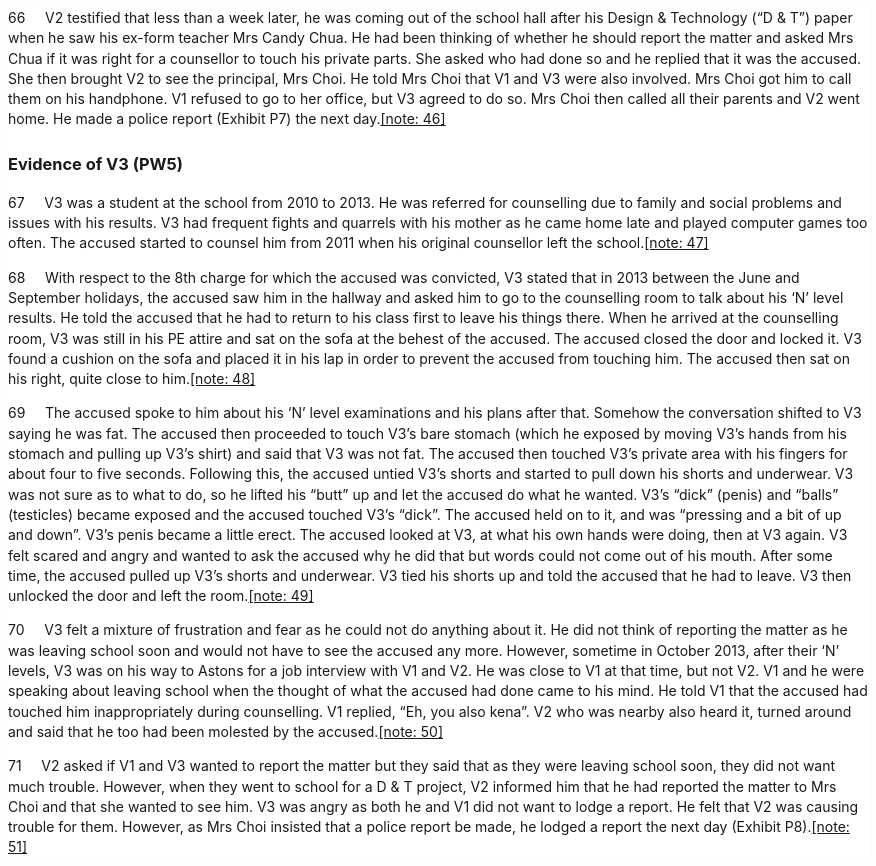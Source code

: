 66     V2 testified that less than a week later, he was coming out of the school hall after his Design & Technology (“D & T”) paper when he saw his ex-form teacher Mrs Candy Chua. He had been thinking of whether he should report the matter and asked Mrs Chua if it was right for a counsellor to touch his private parts. She asked who had done so and he replied that it was the accused. She then brought V2 to see the principal, Mrs Choi. He told Mrs Choi that V1 and V3 were also involved. Mrs Choi got him to call them on his handphone. V1 refused to go to her office, but V3 agreed to do so. Mrs Choi then called all their parents and V2 went home. He made a police report (Exhibit P7) the next day.[\[note: 46\]](#Ftn_46)

### Evidence of V3 (PW5)

67     V3 was a student at the school from 2010 to 2013. He was referred for counselling due to family and social problems and issues with his results. V3 had frequent fights and quarrels with his mother as he came home late and played computer games too often. The accused started to counsel him from 2011 when his original counsellor left the school.[\[note: 47\]](#Ftn_47)

68     With respect to the 8th charge for which the accused was convicted, V3 stated that in 2013 between the June and September holidays, the accused saw him in the hallway and asked him to go to the counselling room to talk about his ‘N’ level results. He told the accused that he had to return to his class first to leave his things there. When he arrived at the counselling room, V3 was still in his PE attire and sat on the sofa at the behest of the accused. The accused closed the door and locked it. V3 found a cushion on the sofa and placed it in his lap in order to prevent the accused from touching him. The accused then sat on his right, quite close to him.[\[note: 48\]](#Ftn_48)

69     The accused spoke to him about his ‘N’ level examinations and his plans after that. Somehow the conversation shifted to V3 saying he was fat. The accused then proceeded to touch V3’s bare stomach (which he exposed by moving V3’s hands from his stomach and pulling up V3’s shirt) and said that V3 was not fat. The accused then touched V3’s private area with his fingers for about four to five seconds. Following this, the accused untied V3’s shorts and started to pull down his shorts and underwear. V3 was not sure as to what to do, so he lifted his “butt” up and let the accused do what he wanted. V3’s “dick” (penis) and “balls” (testicles) became exposed and the accused touched V3’s “dick”. The accused held on to it, and was “pressing and a bit of up and down”. V3’s penis became a little erect. The accused looked at V3, at what his own hands were doing, then at V3 again. V3 felt scared and angry and wanted to ask the accused why he did that but words could not come out of his mouth. After some time, the accused pulled up V3’s shorts and underwear. V3 tied his shorts up and told the accused that he had to leave. V3 then unlocked the door and left the room.[\[note: 49\]](#Ftn_49)

70     V3 felt a mixture of frustration and fear as he could not do anything about it. He did not think of reporting the matter as he was leaving school soon and would not have to see the accused any more. However, sometime in October 2013, after their ‘N’ levels, V3 was on his way to Astons for a job interview with V1 and V2. He was close to V1 at that time, but not V2. V1 and he were speaking about leaving school when the thought of what the accused had done came to his mind. He told V1 that the accused had touched him inappropriately during counselling. V1 replied, “Eh, you also kena”. V2 who was nearby also heard it, turned around and said that he too had been molested by the accused.[\[note: 50\]](#Ftn_50)

71     V2 asked if V1 and V3 wanted to report the matter but they said that as they were leaving school soon, they did not want much trouble. However, when they went to school for a D & T project, V2 informed him that he had reported the matter to Mrs Choi and that she wanted to see him. V3 was angry as both he and V1 did not want to lodge a report. He felt that V2 was causing trouble for them. However, as Mrs Choi insisted that a police report be made, he lodged a report the next day (Exhibit P8).[\[note: 51\]](#Ftn_51)
